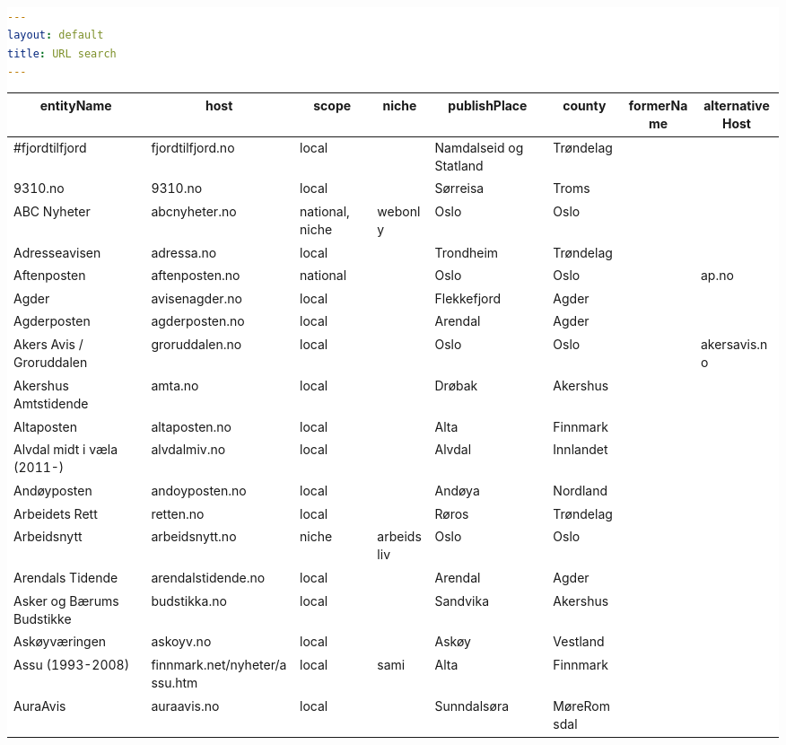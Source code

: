 ```yaml
---
layout: default
title: URL search
---
```


| **entityName**             | **host**                                         | **scope**       | **niche**              | **publishPlace**             | **county**                        | **formerName**          | **alternativeHost**                                          |
|----------------------------|--------------------------------------------------|-----------------|------------------------|------------------------------|-----------------------------------|-------------------------|--------------------------------------------------------------|
| #fjordtilfjord             | fjordtilfjord.no                                 | local           |                        | Namdalseid og Statland       | Trøndelag                         |                         |                                                              |
| 9310.no                    | 9310.no                                          | local           |                        | Sørreisa                     | Troms                             |                         |                                                              |
| ABC Nyheter                | abcnyheter.no                                    | national, niche | webonly                | Oslo                         | Oslo                              |                         |                                                              |
| Adresseavisen              | adressa.no                                       | local           |                        | Trondheim                    | Trøndelag                         |                         |                                                              |
| Aftenposten                | aftenposten.no                                   | national        |                        | Oslo                         | Oslo                              |                         | ap.no                                                        |
| Agder                      | avisenagder.no                                   | local           |                        | Flekkefjord                  | Agder                             |                         |                                                              |
| Agderposten                | agderposten.no                                   | local           |                        | Arendal                      | Agder                             |                         |                                                              |
| Akers Avis / Groruddalen   | groruddalen.no                                   | local           |                        | Oslo                         | Oslo                              |                         | akersavis.no                                                 |
| Akershus Amtstidende       | amta.no                                          | local           |                        | Drøbak                       | Akershus                          |                         |                                                              |
| Altaposten                 | altaposten.no                                    | local           |                        | Alta                         | Finnmark                          |                         |                                                              |
| Alvdal midt i væla (2011-) | alvdalmiv.no                                     | local           |                        | Alvdal                       | Innlandet                         |                         |                                                              |
| Andøyposten                | andoyposten.no                                   | local           |                        | Andøya                       | Nordland                          |                         |                                                              |
| Arbeidets Rett             | retten.no                                        | local           |                        | Røros                        | Trøndelag                         |                         |                                                              |
| Arbeidsnytt                | arbeidsnytt.no                                   | niche           | arbeidsliv             | Oslo                         | Oslo                              |                         |                                                              |
| Arendals Tidende           | arendalstidende.no                               | local           |                        | Arendal                      | Agder                             |                         |                                                              |
| Asker og Bærums Budstikke  | budstikka.no                                     | local           |                        | Sandvika                     | Akershus                          |                         |                                                              |
| Askøyværingen              | askoyv.no                                        | local           |                        | Askøy                        | Vestland                          |                         |                                                              |
| Assu (1993-2008)           | finnmark.net/nyheter/assu.htm                    | local           | sami                   | Alta                         | Finnmark                          |                         |                                                              |
| AuraAvis                   | auraavis.no                                      | local           |                        | Sunndalsøra                  | MøreRomsdal                       |                         |                                                              |